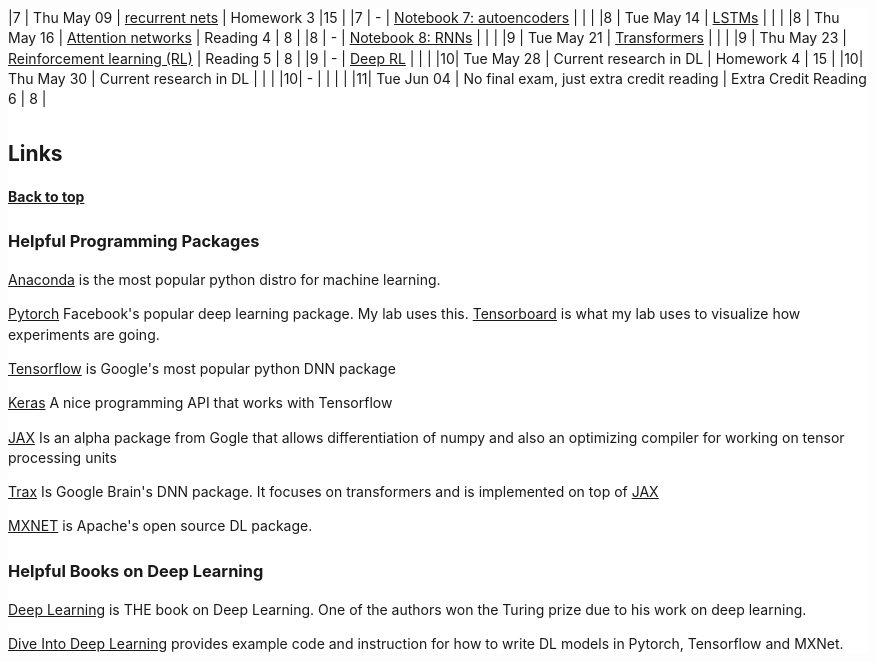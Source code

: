 |7 | Thu May 09    | [recurrent nets](slides/DL_recurrent_nets.pdf)                                         | Homework 3 |15 |
|7 | -             | [Notebook 7: autoencoders](notebooks/notebook_7_autoencoder.ipynb)                     | | |
|8 | Tue May 14    | [LSTMs](slides/DL_recurrent_nets.pdf)                                                  | | |
|8 | Thu May 16    | [Attention networks](slides/DL_attention_networks.pdf)                                 | Reading 4 | 8 |
|8 | -             | [Notebook 8: RNNs](notebooks/notebook_8_rnn.ipynb)                                     | | |
|9 | Tue May 21    | [Transformers](slides/DL_transformers.pdf)                                             | | |
|9 | Thu May 23    | [Reinforcement learning (RL)](slides/DL_deep_reinforcement_learning.pdf)               | Reading 5 | 8 |
|9 | -             | [Deep RL](slides/DL_deep_reinforcement_learning.pdf)                                   | | |
|10| Tue May 28    | Current research in DL                                                                 | Homework 4 | 15 |
|10| Thu May 30    | Current research in DL                                                                 | | |
|10| -             |                                                                                        | | |
|11| Tue Jun 04    | No final exam, just extra credit reading                                               | Extra Credit Reading 6 | 8 |




<a name="links"></a>
## Links   
[**Back to top**](#top)

### Helpful Programming Packages

[Anaconda](https://www.anaconda.com) is the most popular python distro for machine learning.

[Pytorch](http://pytorch.org/) Facebook's popular deep learning package. My lab uses this.
[Tensorboard](https://www.tensorflow.org/tensorboard) is what my lab uses to visualize how experiments are going. 

[Tensorflow](https://www.tensorflow.org/) is Google's most popular python DNN package

[Keras](https://keras.io/) A nice programming API that works with Tensorflow

[JAX](https://github.com/google/jax) Is an alpha package from Gogle that allows differentiation of numpy and also an optimizing compiler for working on tensor processing units

[Trax](https://github.com/google/trax) Is Google Brain's DNN package. It focuses on transformers and is implemented on top of [JAX](https://github.com/google/jax)

[MXNET](https://mxnet.apache.org/versions/1.6/get_started?) is Apache's open source DL package.

### Helpful Books on Deep Learning

[Deep Learning](http://www.deeplearningbook.org/)  is THE book on Deep Learning. One of the authors won the Turing prize due to his work on deep learning.

[Dive Into Deep Learning](http://d2l.ai/index.html) provides example code and instruction for how to write DL models in Pytorch, Tensorflow and MXNet.

